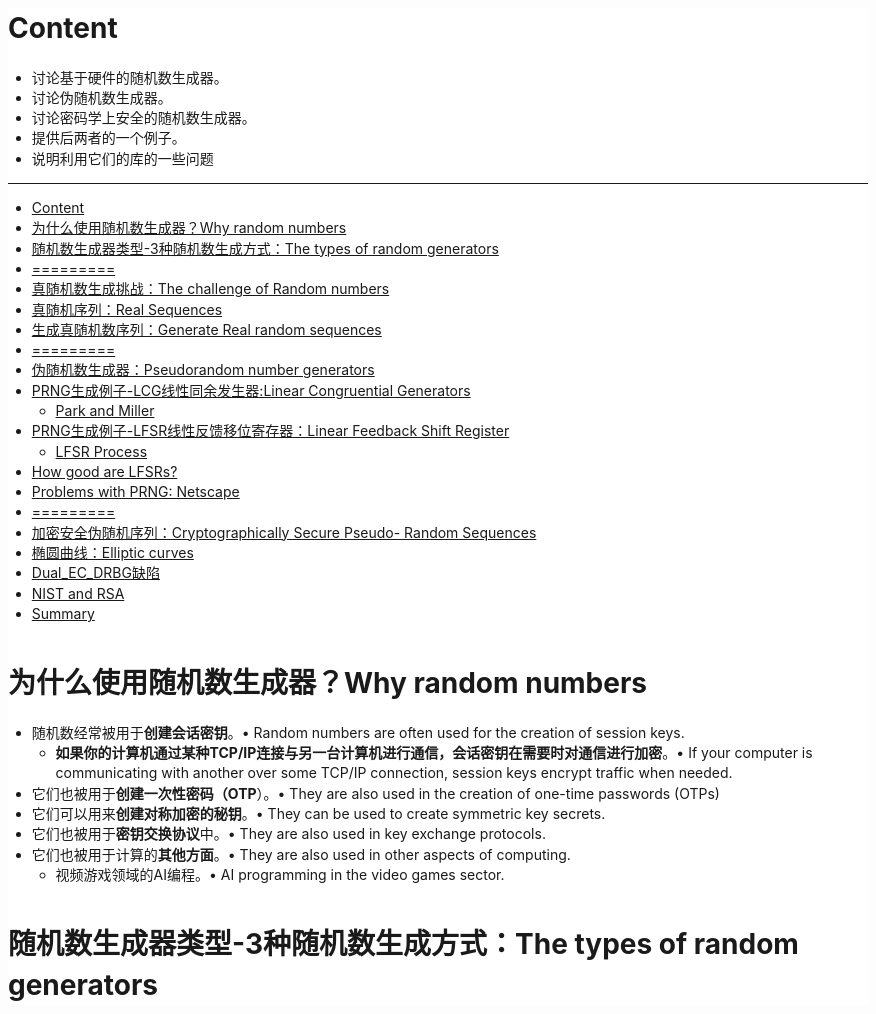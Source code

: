 # Content

- 讨论基于硬件的随机数生成器。
- 讨论伪随机数生成器。
- 讨论密码学上安全的随机数生成器。
- 提供后两者的一个例子。
- 说明利用它们的库的一些问题

---

* [Content](#content)
* [为什么使用随机数生成器？Why random numbers](#为什么使用随机数生成器why-random-numbers)
* [随机数生成器类型-3种随机数生成方式：The types of random generators](#随机数生成器类型-3种随机数生成方式the-types-of-random-generators)
* [=========](#)
* [真随机数生成挑战：The challenge of Random numbers](#真随机数生成挑战the-challenge-of-random-numbers)
* [真随机序列：Real Sequences](#真随机序列real-sequences)
* [生成真随机数序列：Generate Real random sequences](#生成真随机数序列generate-real-random-sequences)
* [=========](#-1)
* [伪随机数生成器：Pseudorandom number generators](#伪随机数生成器pseudorandom-number-generators)
* [PRNG生成例子-LCG线性同余发生器:Linear Congruential Generators](#prng生成例子-lcg线性同余发生器linear-congruential-generators)
  * [Park and Miller](#park-and-miller)
* [PRNG生成例子-LFSR线性反馈移位寄存器：Linear Feedback Shift Register](#prng生成例子-lfsr线性反馈移位寄存器linear-feedback-shift-register)
  * [LFSR Process](#lfsr-process)
* [How good are LFSRs?](#how-good-are-lfsrs)
* [Problems with PRNG: Netscape](#problems-with-prng-netscape)
* [=========](#-2)
* [加密安全伪随机序列：Cryptographically Secure Pseudo- Random Sequences](#加密安全伪随机序列cryptographically-secure-pseudo--random-sequences)
* [椭圆曲线：Elliptic curves](#椭圆曲线elliptic-curves)
* [Dual_EC_DRBG缺陷](#dual_ec_drbg缺陷)
* [NIST and RSA](#nist-and-rsa)
* [Summary](#summary)

# 为什么使用随机数生成器？Why random numbers

- 随机数经常被用于**创建会话密钥**。•	Random numbers are often used for the creation of session keys.
  - **如果你的计算机通过某种TCP/IP连接与另一台计算机进行通信，会话密钥在需要时对通信进行加密**。•	If your computer is communicating with another over some TCP/IP connection, session keys encrypt traffic when needed.
- 它们也被用于**创建一次性密码（OTP**）。•	They are also used in the creation of one-time passwords (OTPs)
- 它们可以用来**创建对称加密的秘钥**。•	They can be used to create symmetric key secrets.
- 它们也被用于**密钥交换协议**中。•	They are also used in key exchange protocols.
- 它们也被用于计算的**其他方面**。•	They are also used in other aspects of computing.
  - 视频游戏领域的AI编程。•	AI programming in the video games sector.

# 随机数生成器类型-3种随机数生成方式：The types of random generators
